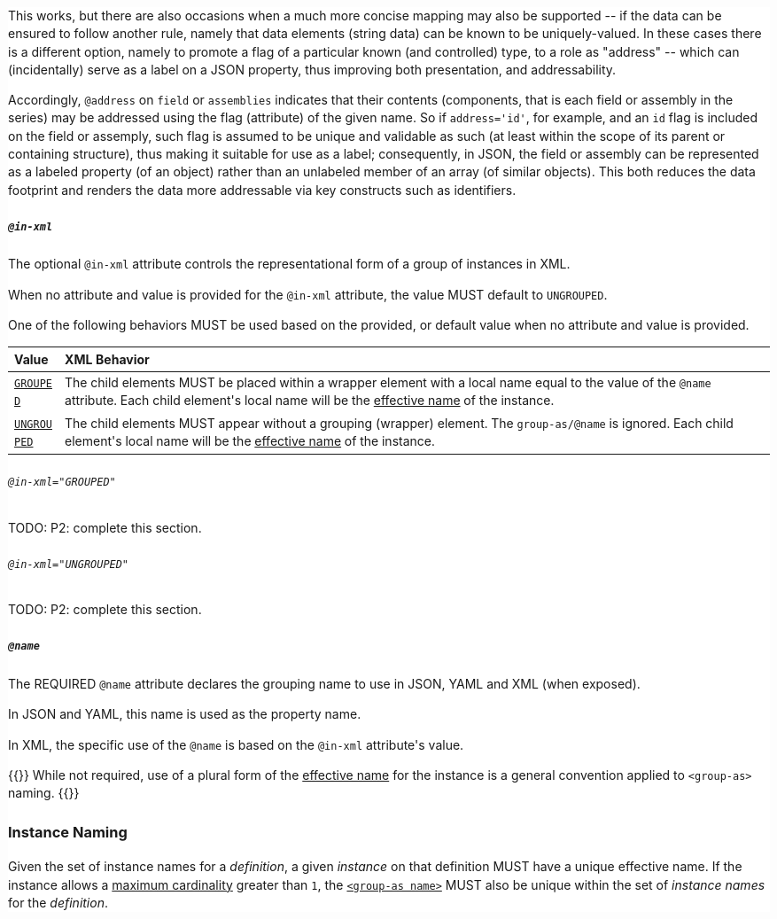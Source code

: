 This works, but there are also occasions when a much more concise mapping may also be supported -- if the data can be ensured to follow another rule, namely that data elements (string data) can be known to be uniquely-valued. In these cases there is a different option, namely to promote a flag of a particular known (and controlled) type, to a role as "address" -- which can (incidentally) serve as a label on a JSON property, thus improving both presentation, and addressability.

Accordingly, `@address` on `field` or `assemblies` indicates that their contents (components, that is each field or assembly in the series) may be addressed using the flag (attribute) of the given name. So if `address='id'`, for example, and an `id` flag is included on the field or assemply, such flag is assumed to be unique and validable as such (at least within the scope of its parent or containing structure), thus making it suitable for use as a label; consequently, in JSON, the field or assembly can be represented as a labeled property (of an object) rather than an unlabeled member of an array (of similar objects). This both reduces the data footprint and renders the data more addressable via key constructs such as identifiers.

##### `@in-xml`

The optional `@in-xml` attribute controls the representational form of a group of instances in XML.

When no attribute and value is provided for the `@in-xml` attribute, the value MUST default to `UNGROUPED`.

One of the following behaviors MUST be used based on the provided, or default value when no attribute and value is provided.

| Value | XML Behavior |
|:--- |:--- |
| [`GROUPED`](#in-xmlgrouped) | The child elements MUST be placed within a wrapper element with a local name equal to the value of the `@name` attribute. Each child element's local name will be the [effective name](#naming-and-use-name) of the instance. |
| [`UNGROUPED`](#in-xmlungrouped) | The child elements MUST appear without a grouping (wrapper) element. The `group-as/@name` is ignored. Each child element's local name will be the [effective name](#naming-and-use-name) of the instance. |

###### `@in-xml="GROUPED"`

TODO: P2: complete this section.

###### `@in-xml="UNGROUPED"`

TODO: P2: complete this section.

##### `@name`

The REQUIRED `@name` attribute declares the grouping name to use in JSON, YAML and XML (when exposed).

In JSON and YAML, this name is used as the property name.

In XML, the specific use of the `@name` is based on the `@in-xml` attribute's value.

{{<callout>}}
While not required, use of a plural form of the [effective name](#naming-and-use-name) for the instance is a general convention applied to `<group-as>` naming.
{{</callout>}}

### Instance Naming

Given the set of instance names for a *definition*, a given *instance* on that definition MUST have a unique effective name. If the instance allows a [maximum cardinality](#max-occurs) greater than `1`, the [`<group-as name>`](#name) MUST also be unique within the set of *instance names* for the *definition*.
